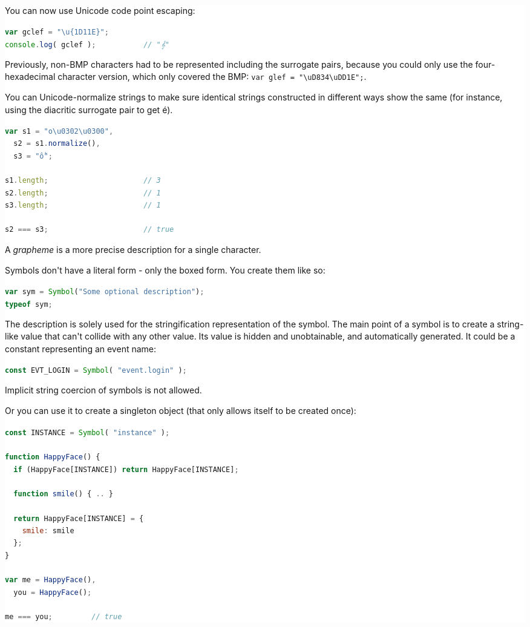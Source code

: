 You can now use Unicode code point escaping:
```javascript
var gclef = "\u{1D11E}";
console.log( gclef );			// "𝄞"
```

Previously, non-BMP characters had to be represented including the surrogate pairs, because you could only use the four-hexadecimal character version, which only covered the BMP: `var glef = "\uD834\uDD1E";`.

You can Unicode-normalize strings to make sure identical strings constructed in different ways show the same (for instance, using the diacritic surrogate pair to get é).
```javascript
var s1 = "o\u0302\u0300",
  s2 = s1.normalize(),
  s3 = "ồ";

s1.length;						// 3
s2.length;						// 1
s3.length;						// 1

s2 === s3;						// true
```

A _grapheme_ is a more precise description for a single character.

Symbols don't have a literal form - only the boxed form. You create them like so:
```javascript
var sym = Symbol("Some optional description");
typeof sym;
```

The description is solely used for the stringification representation of the symbol. The main point of a symbol is to create a string-like value that can't collide with any other value. Its value is hidden and unobtainable, and automatically generated. It could be a constant representing an event name:
```javascript
const EVT_LOGIN = Symbol( "event.login" );
```

Implicit string coercion of symbols is not allowed.

Or you can use it to create a singleton object (that only allows itself to be created once):
```javascript
const INSTANCE = Symbol( "instance" );

function HappyFace() {
  if (HappyFace[INSTANCE]) return HappyFace[INSTANCE];

  function smile() { .. }

  return HappyFace[INSTANCE] = {
    smile: smile
  };
}

var me = HappyFace(),
  you = HappyFace();

me === you;			// true
```
